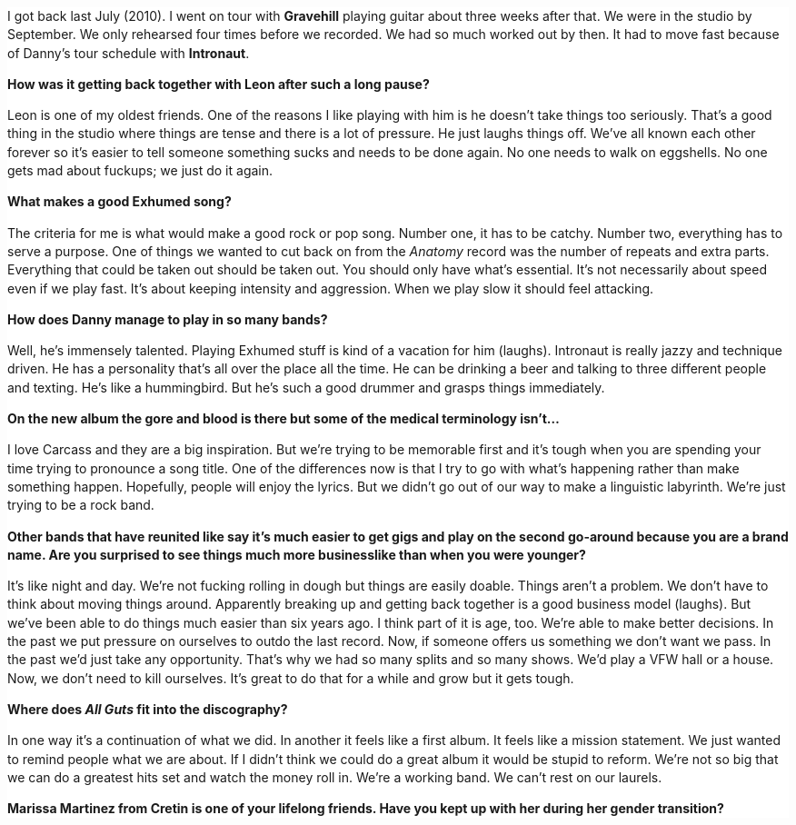 I got back last July (2010). I went on tour with **Gravehill** playing guitar about three weeks after that. We were in the studio by September. We only rehearsed four times before we recorded. We had so much worked out by then. It had to move fast because of Danny’s tour schedule with **Intronaut**.

**How was it getting back together with Leon after such a long pause?**

Leon is one of my oldest friends. One of the reasons I like playing with him is he doesn’t take things too seriously. That’s a good thing in the studio where things are tense and there is a lot of pressure. He just laughs things off. We’ve all known each other forever so it’s easier to tell someone something sucks and needs to be done again. No one needs to walk on eggshells. No one gets mad about fuckups; we just do it again.

**What makes a good Exhumed song?**

The criteria for me is what would make a good rock or pop song. Number one, it has to be catchy. Number two, everything has to serve a purpose. One of things we wanted to cut back on from the _Anatomy_ record was the number of repeats and extra parts. Everything that could be taken out should be taken out. You should only have what’s essential. It’s not necessarily about speed even if we play fast. It’s about keeping intensity and aggression. When we play slow it should feel attacking.

**How does Danny manage to play in so many bands?**

Well, he’s immensely talented. Playing Exhumed stuff is kind of a vacation for him (laughs). Intronaut is really jazzy and technique driven. He has a personality that’s all over the place all the time. He can be drinking a beer and talking to three different people and texting. He’s like a hummingbird. But he’s such a good drummer and grasps things immediately.

**On the new album the gore and blood is there but some of the medical terminology isn’t…**

I love Carcass and they are a big inspiration. But we’re trying to be memorable first and it’s tough when you are spending your time trying to pronounce a song title. One of the differences now is that I try to go with what’s happening rather than make something happen. Hopefully, people will enjoy the lyrics. But we didn’t go out of our way to make a linguistic labyrinth. We’re just trying to be a rock band.

**Other bands that have reunited like say it’s much easier to get gigs and play on the second go-around because you are a brand name. Are you surprised to see things much more businesslike than when you were younger?**

It’s like night and day. We’re not fucking rolling in dough but things are easily doable. Things aren’t a problem. We don’t have to think about moving things around. Apparently breaking up and getting back together is a good business model (laughs). But we’ve been able to do things much easier than six years ago. I think part of it is age, too. We’re able to make better decisions. In the past we put pressure on ourselves to outdo the last record. Now, if someone offers us something we don’t want we pass. In the past we’d just take any opportunity. That’s why we had so many splits and so many shows. We’d play a VFW hall or a house. Now, we don’t need to kill ourselves. It’s great to do that for a while and grow but it gets tough.

**Where does _All Guts_ fit into the discography?**

In one way it’s a continuation of what we did. In another it feels like a first album. It feels like a mission statement. We just wanted to remind people what we are about. If I didn’t think we could do a great album it would be stupid to reform. We’re not so big that we can do a greatest hits set and watch the money roll in. We’re a working band. We can’t rest on our laurels.

**Marissa Martinez from Cretin is one of your lifelong friends. Have you kept up with her during her gender transition?**
